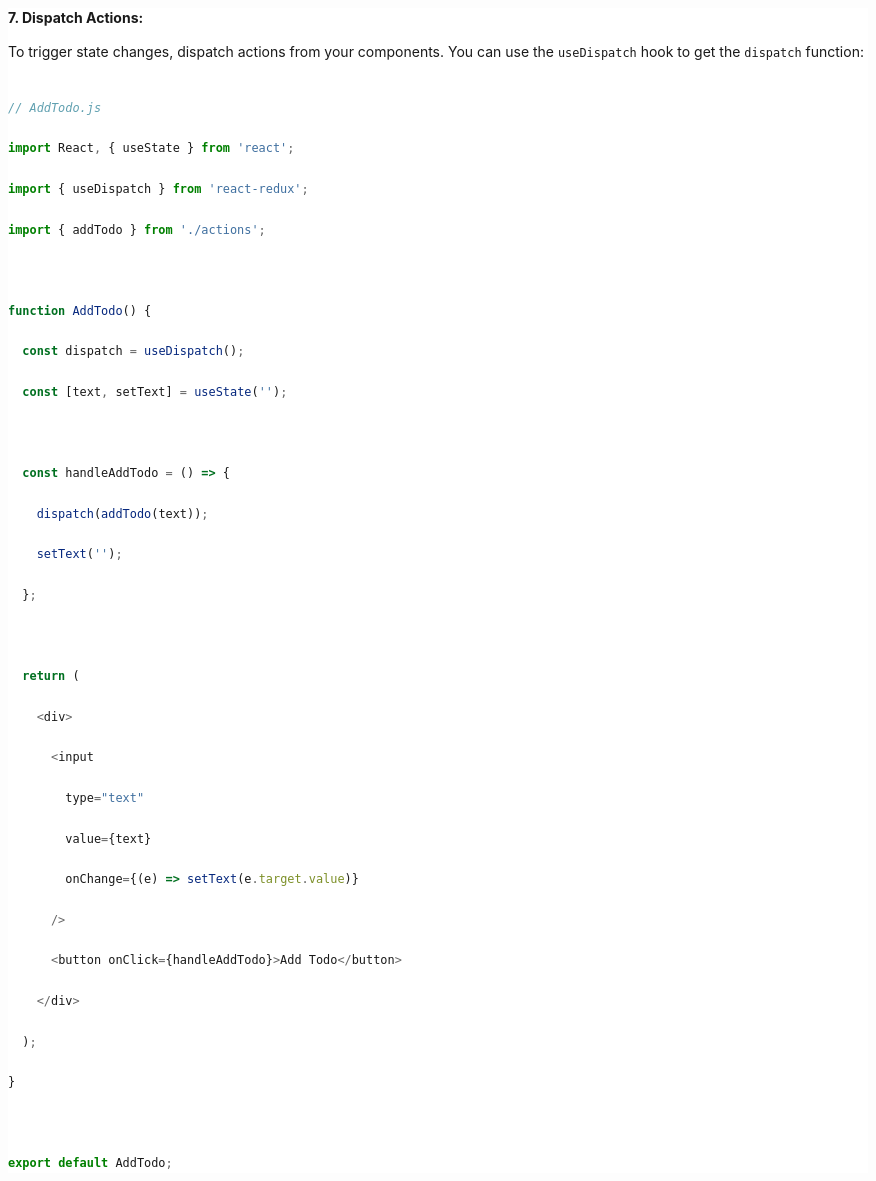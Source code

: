 **7. Dispatch Actions:**



To trigger state changes, dispatch actions from your components. You can use the `useDispatch` hook to get the `dispatch` function:



```javascript

// AddTodo.js

import React, { useState } from 'react';

import { useDispatch } from 'react-redux';

import { addTodo } from './actions';



function AddTodo() {

  const dispatch = useDispatch();

  const [text, setText] = useState('');



  const handleAddTodo = () => {

    dispatch(addTodo(text));

    setText('');

  };



  return (

    <div>

      <input

        type="text"

        value={text}

        onChange={(e) => setText(e.target.value)}

      />

      <button onClick={handleAddTodo}>Add Todo</button>

    </div>

  );

}



export default AddTodo;

```
